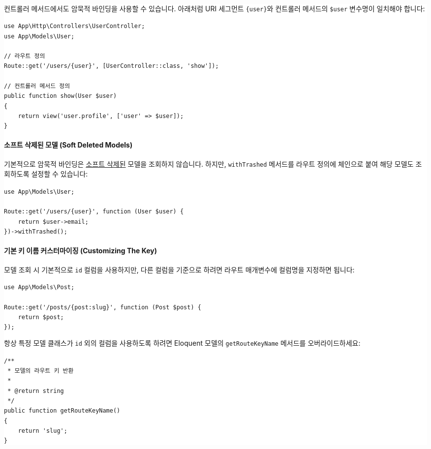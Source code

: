 컨트롤러 메서드에서도 암묵적 바인딩을 사용할 수 있습니다. 아래처럼 URI 세그먼트 `{user}`와 컨트롤러 메서드의 `$user` 변수명이 일치해야 합니다:

```
use App\Http\Controllers\UserController;
use App\Models\User;

// 라우트 정의
Route::get('/users/{user}', [UserController::class, 'show']);

// 컨트롤러 메서드 정의
public function show(User $user)
{
    return view('user.profile', ['user' => $user]);
}
```

<a name="implicit-soft-deleted-models"></a>
#### 소프트 삭제된 모델 (Soft Deleted Models)

기본적으로 암묵적 바인딩은 [소프트 삭제된](/docs/9.x/eloquent#soft-deleting) 모델을 조회하지 않습니다. 하지만, `withTrashed` 메서드를 라우트 정의에 체인으로 붙여 해당 모델도 조회하도록 설정할 수 있습니다:

```
use App\Models\User;

Route::get('/users/{user}', function (User $user) {
    return $user->email;
})->withTrashed();
```

<a name="customizing-the-default-key-name"></a>
#### 기본 키 이름 커스터마이징 (Customizing The Key)

모델 조회 시 기본적으로 `id` 컬럼을 사용하지만, 다른 컬럼을 기준으로 하려면 라우트 매개변수에 컬럼명을 지정하면 됩니다:

```
use App\Models\Post;

Route::get('/posts/{post:slug}', function (Post $post) {
    return $post;
});
```

항상 특정 모델 클래스가 `id` 외의 컬럼을 사용하도록 하려면 Eloquent 모델의 `getRouteKeyName` 메서드를 오버라이드하세요:

```
/**
 * 모델의 라우트 키 반환
 *
 * @return string
 */
public function getRouteKeyName()
{
    return 'slug';
}
```
